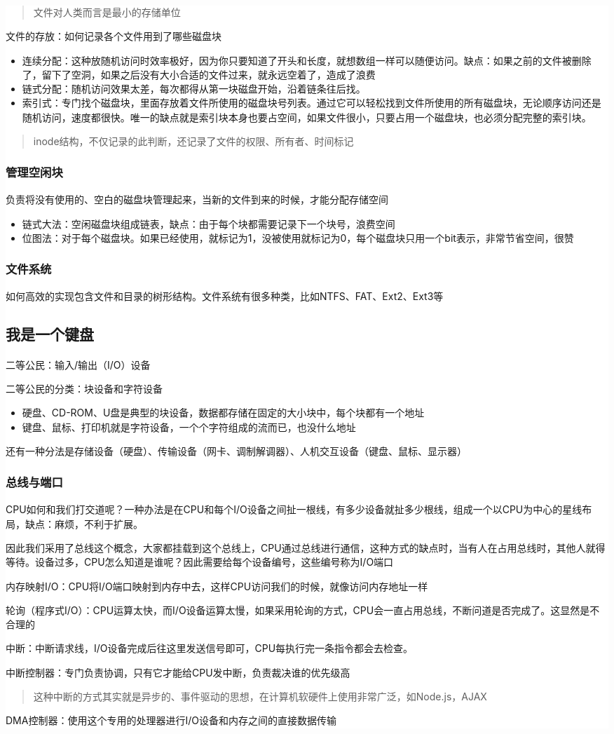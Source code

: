 > 文件对人类而言是最小的存储单位

文件的存放：如何记录各个文件用到了哪些磁盘块
* 连续分配：这种放随机访问时效率极好，因为你只要知道了开头和长度，就想数组一样可以随便访问。缺点：如果之前的文件被删除了，留下了空洞，如果之后没有大小合适的文件过来，就永远空着了，造成了浪费
* 链式分配：随机访问效果太差，每次都得从第一块磁盘开始，沿着链条往后找。
* 索引式：专门找个磁盘块，里面存放着文件所使用的磁盘块号列表。通过它可以轻松找到文件所使用的所有磁盘块，无论顺序访问还是随机访问，速度都很快。唯一的缺点就是索引块本身也要占空间，如果文件很小，只要占用一个磁盘块，也必须分配完整的索引块。

> inode结构，不仅记录的此判断，还记录了文件的权限、所有者、时间标记

### 管理空闲块
负责将没有使用的、空白的磁盘块管理起来，当新的文件到来的时候，才能分配存储空间
* 链式大法：空闲磁盘块组成链表，缺点：由于每个块都需要记录下一个块号，浪费空间
* 位图法：对于每个磁盘块。如果已经使用，就标记为1，没被使用就标记为0，每个磁盘块只用一个bit表示，非常节省空间，很赞

### 文件系统
如何高效的实现包含文件和目录的树形结构。文件系统有很多种类，比如NTFS、FAT、Ext2、Ext3等

## 我是一个键盘
二等公民：输入/输出（I/O）设备

二等公民的分类：块设备和字符设备
* 硬盘、CD-ROM、U盘是典型的块设备，数据都存储在固定的大小块中，每个块都有一个地址
* 键盘、鼠标、打印机就是字符设备，一个个字符组成的流而已，也没什么地址

还有一种分法是存储设备（硬盘）、传输设备（网卡、调制解调器）、人机交互设备（键盘、鼠标、显示器）

### 总线与端口
CPU如何和我们打交道呢？一种办法是在CPU和每个I/O设备之间扯一根线，有多少设备就扯多少根线，组成一个以CPU为中心的星线布局，缺点：麻烦，不利于扩展。

因此我们采用了总线这个概念，大家都挂载到这个总线上，CPU通过总线进行通信，这种方式的缺点时，当有人在占用总线时，其他人就得等待。设备过多，CPU怎么知道是谁呢？因此需要给每个设备编号，这些编号称为I/O端口

内存映射I/O：CPU将I/O端口映射到内存中去，这样CPU访问我们的时候，就像访问内存地址一样

轮询（程序式I/O）：CPU运算太快，而I/O设备运算太慢，如果采用轮询的方式，CPU会一直占用总线，不断问道是否完成了。这显然是不合理的

中断：中断请求线，I/O设备完成后往这里发送信号即可，CPU每执行完一条指令都会去检查。

中断控制器：专门负责协调，只有它才能给CPU发中断，负责裁决谁的优先级高

> 这种中断的方式其实就是异步的、事件驱动的思想，在计算机软硬件上使用非常广泛，如Node.js，AJAX

DMA控制器：使用这个专用的处理器进行I/O设备和内存之间的直接数据传输